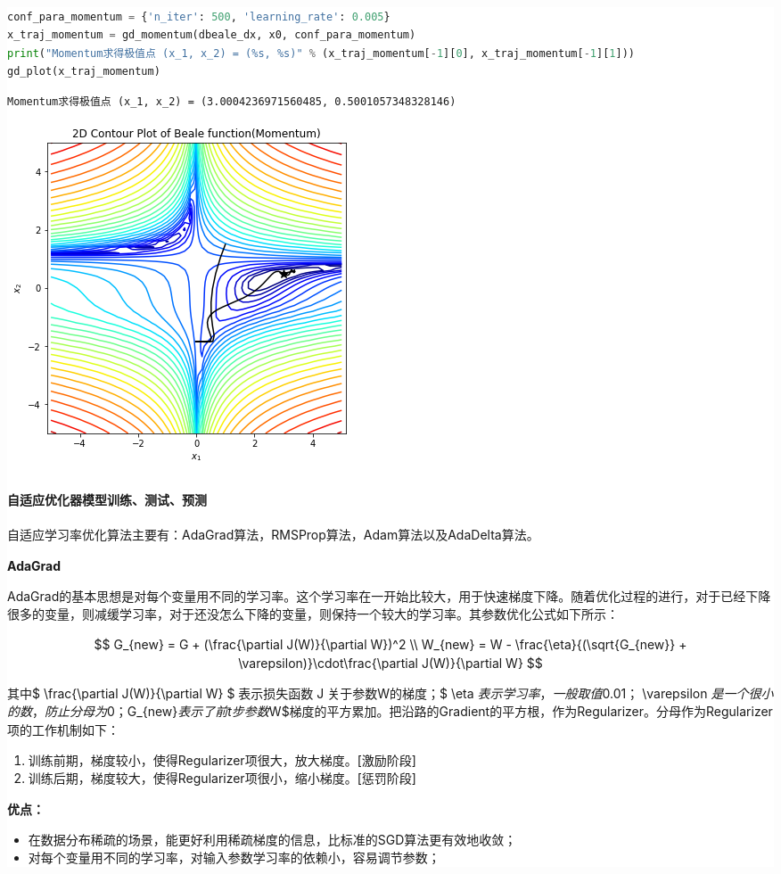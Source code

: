 ```python
conf_para_momentum = {'n_iter': 500, 'learning_rate': 0.005}
x_traj_momentum = gd_momentum(dbeale_dx, x0, conf_para_momentum)
print("Momentum求得极值点 (x_1, x_2) = (%s, %s)" % (x_traj_momentum[-1][0], x_traj_momentum[-1][1]))
gd_plot(x_traj_momentum)
```

```
Momentum求得极值点 (x_1, x_2) = (3.0004236971560485, 0.5001057348328146)
```

![png](images/mom.png)

#### 自适应优化器模型训练、测试、预测

自适应学习率优化算法主要有：AdaGrad算法，RMSProp算法，Adam算法以及AdaDelta算法。

**AdaGrad**

AdaGrad的基本思想是对每个变量用不同的学习率。这个学习率在一开始比较大，用于快速梯度下降。随着优化过程的进行，对于已经下降很多的变量，则减缓学习率，对于还没怎么下降的变量，则保持一个较大的学习率。其参数优化公式如下所示：

$$
G_{new} = G + (\frac{\partial J(W)}{\partial W})^2 \\
W_{new} = W - \frac{\eta}{(\sqrt{G_{new}} + \varepsilon)}\cdot\frac{\partial J(W)}{\partial W}
$$

其中$ \frac{\partial J(W)}{\partial W}  $ 表示损失函数 J 关于参数W的梯度；$ \eta $表示学习率，一般取值0.01；$ \varepsilon $是一个很小的数，防止分母为0；$G_{new}$表示了前t 步参数$W$梯度的平方累加。把沿路的Gradient的平方根，作为Regularizer。分母作为Regularizer项的工作机制如下：

1. 训练前期，梯度较小，使得Regularizer项很大，放大梯度。[激励阶段]
2. 训练后期，梯度较大，使得Regularizer项很小，缩小梯度。[惩罚阶段]

**优点：**

- 在数据分布稀疏的场景，能更好利用稀疏梯度的信息，比标准的SGD算法更有效地收敛；
- 对每个变量用不同的学习率，对输入参数学习率的依赖小，容易调节参数；
